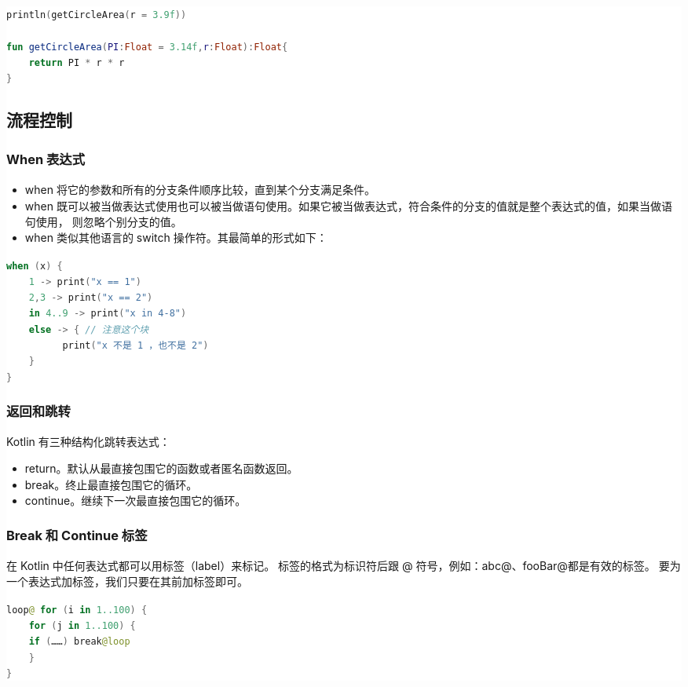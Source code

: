 ```kotlin
println(getCircleArea(r = 3.9f))

fun getCircleArea(PI:Float = 3.14f,r:Float):Float{
    return PI * r * r
}
```


<a id="org64c2c74"></a>

## 流程控制


<a id="org73819bb"></a>

### When 表达式

-   when 将它的参数和所有的分支条件顺序比较，直到某个分支满足条件。
-   when 既可以被当做表达式使用也可以被当做语句使用。如果它被当做表达式，符合条件的分支的值就是整个表达式的值，如果当做语句使用， 则忽略个别分支的值。
-   when 类似其他语言的 switch 操作符。其最简单的形式如下：

```kotlin
when (x) {
    1 -> print("x == 1")
    2,3 -> print("x == 2")
    in 4..9 -> print("x in 4-8")
    else -> { // 注意这个块
	      print("x 不是 1 ，也不是 2")
    }
}
```


<a id="org5506f4c"></a>

### 返回和跳转

Kotlin 有三种结构化跳转表达式：

-   return。默认从最直接包围它的函数或者匿名函数返回。
-   break。终止最直接包围它的循环。
-   continue。继续下一次最直接包围它的循环。


<a id="org9af424b"></a>

### Break 和 Continue 标签

在 Kotlin 中任何表达式都可以用标签（label）来标记。 标签的格式为标识符后跟 @ 符号，例如：abc@、fooBar@都是有效的标签。 要为一个表达式加标签，我们只要在其前加标签即可。

```kotlin
loop@ for (i in 1..100) {
    for (j in 1..100) {
	if (……) break@loop
    }
}
```
